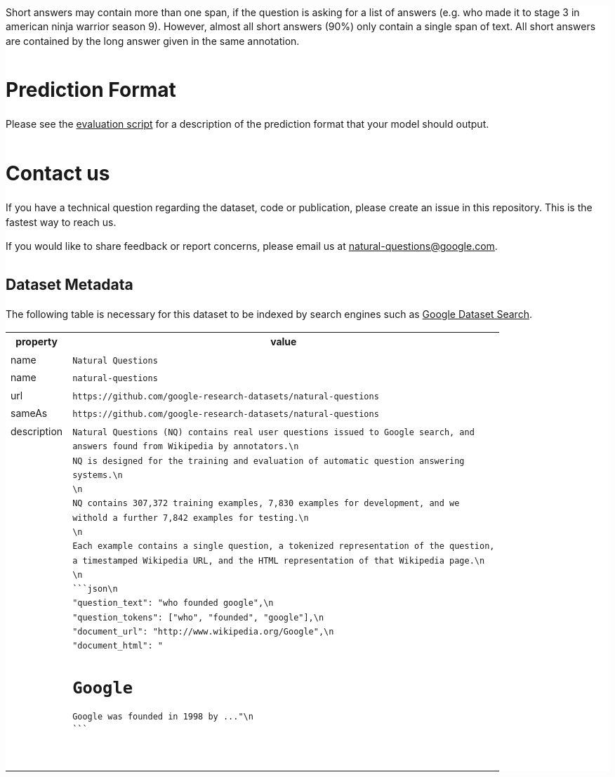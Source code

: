 Short answers may contain more than one span, if the question is asking
for a list of answers (e.g. who made it to stage 3 in american ninja warrior season 9).
However, almost all short answers (90%) only contain a single span of text.
All short answers are contained by the long answer given in the same annotation.

# Prediction Format
Please see the [evaluation script](nq_eval.py) for a description of the prediction
format that your model should output.

# Contact us
If you have a technical question regarding the dataset, code or publication, please
create an issue in this repository. This is the fastest way to reach us.

If you would like to share feedback or report concerns, please email us at <natural-questions@google.com>.

## Dataset Metadata
The following table is necessary for this dataset to be indexed by search
engines such as <a href="https://g.co/datasetsearch">Google Dataset Search</a>.
<div itemscope itemtype="http://schema.org/Dataset">
<table>
  <tr>
    <th>property</th>
    <th>value</th>
  </tr>
  <tr>
    <td>name</td>
    <td><code itemprop="name">Natural Questions</code></td>
  </tr>
  <tr>
    <td>name</td>
    <td><code itemprop="alternateName">natural-questions</code></td>
  </tr>
  <tr>
    <td>url</td>
    <td><code itemprop="url">https://github.com/google-research-datasets/natural-questions</code></td>
  </tr>
  <tr>
    <td>sameAs</td>
    <td><code itemprop="sameAs">https://github.com/google-research-datasets/natural-questions</code></td>
  </tr>
  <tr>
    <td>description</td>
    <td><code itemprop="description">Natural Questions (NQ) contains real user questions issued to Google search, and
answers found from Wikipedia by annotators.\n
NQ is designed for the training and evaluation of automatic question answering
systems.\n
\n
NQ contains 307,372 training examples, 7,830 examples for development, and we
withold a further 7,842 examples for testing.\n
\n
Each example contains a single question, a tokenized representation of the question,
a timestamped Wikipedia URL, and the HTML representation of that Wikipedia page.\n
\n
```json\n
"question_text": "who founded google",\n
"question_tokens": ["who", "founded", "google"],\n
"document_url": "http://www.wikipedia.org/Google",\n
"document_html": "<html><body><h1>Google</h1><p>Google was founded in 1998 by ..."\n
```